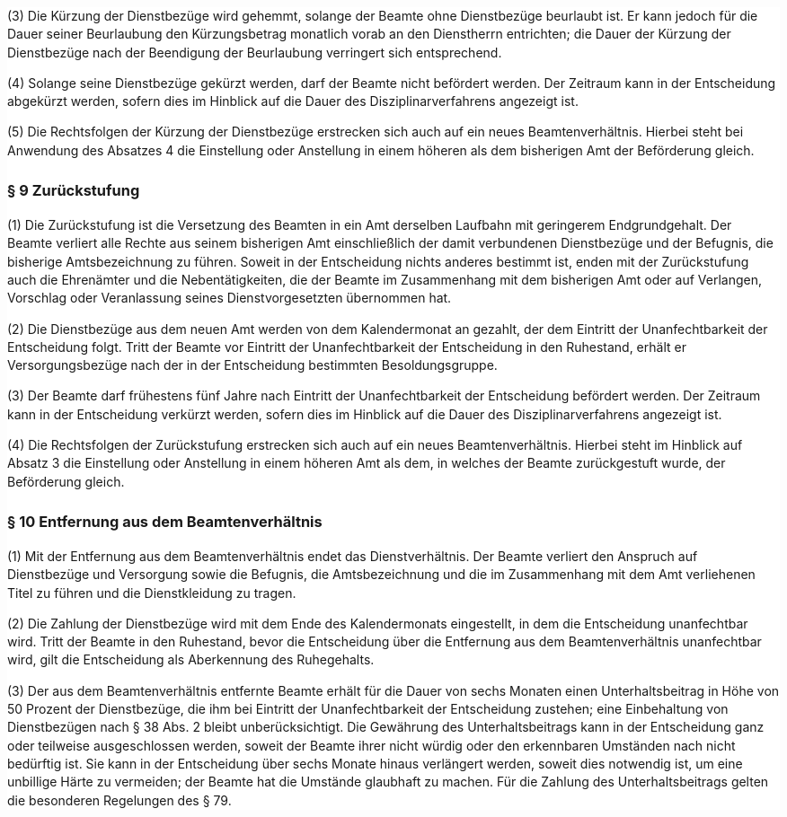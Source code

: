(3) Die Kürzung der Dienstbezüge wird gehemmt, solange der Beamte ohne Dienstbezüge beurlaubt ist. Er kann jedoch für die Dauer seiner Beurlaubung den Kürzungsbetrag monatlich vorab an den Dienstherrn entrichten; die Dauer der Kürzung der Dienstbezüge nach der Beendigung der Beurlaubung verringert sich entsprechend.

(4) Solange seine Dienstbezüge gekürzt werden, darf der Beamte nicht befördert werden. Der Zeitraum kann in der Entscheidung abgekürzt werden, sofern dies im Hinblick auf die Dauer des Disziplinarverfahrens angezeigt ist.

(5) Die Rechtsfolgen der Kürzung der Dienstbezüge erstrecken sich auch auf ein neues Beamtenverhältnis. Hierbei steht bei Anwendung des Absatzes 4 die Einstellung oder Anstellung in einem höheren als dem bisherigen Amt der Beförderung gleich.

### § 9 Zurückstufung

(1) Die Zurückstufung ist die Versetzung des Beamten in ein Amt derselben Laufbahn mit geringerem Endgrundgehalt. Der Beamte verliert alle Rechte aus seinem bisherigen Amt einschließlich der damit verbundenen Dienstbezüge und der Befugnis, die bisherige Amtsbezeichnung zu führen. Soweit in der Entscheidung nichts anderes bestimmt ist, enden mit der Zurückstufung auch die Ehrenämter und die Nebentätigkeiten, die der Beamte im Zusammenhang mit dem bisherigen Amt oder auf Verlangen, Vorschlag oder Veranlassung seines Dienstvorgesetzten übernommen hat.

(2) Die Dienstbezüge aus dem neuen Amt werden von dem Kalendermonat an gezahlt, der dem Eintritt der Unanfechtbarkeit der Entscheidung folgt. Tritt der Beamte vor Eintritt der Unanfechtbarkeit der Entscheidung in den Ruhestand, erhält er Versorgungsbezüge nach der in der Entscheidung bestimmten Besoldungsgruppe.

(3) Der Beamte darf frühestens fünf Jahre nach Eintritt der Unanfechtbarkeit der Entscheidung befördert werden. Der Zeitraum kann in der Entscheidung verkürzt werden, sofern dies im Hinblick auf die Dauer des Disziplinarverfahrens angezeigt ist.

(4) Die Rechtsfolgen der Zurückstufung erstrecken sich auch auf ein neues Beamtenverhältnis. Hierbei steht im Hinblick auf Absatz 3 die Einstellung oder Anstellung in einem höheren Amt als dem, in welches der Beamte zurückgestuft wurde, der Beförderung gleich.

### § 10 Entfernung aus dem Beamtenverhältnis

(1) Mit der Entfernung aus dem Beamtenverhältnis endet das Dienstverhältnis. Der Beamte verliert den Anspruch auf Dienstbezüge und Versorgung sowie die Befugnis, die Amtsbezeichnung und die im Zusammenhang mit dem Amt verliehenen Titel zu führen und die Dienstkleidung zu tragen.

(2) Die Zahlung der Dienstbezüge wird mit dem Ende des Kalendermonats eingestellt, in dem die Entscheidung unanfechtbar wird. Tritt der Beamte in den Ruhestand, bevor die Entscheidung über die Entfernung aus dem Beamtenverhältnis unanfechtbar wird, gilt die Entscheidung als Aberkennung des Ruhegehalts.

(3) Der aus dem Beamtenverhältnis entfernte Beamte erhält für die Dauer von sechs Monaten einen Unterhaltsbeitrag in Höhe von 50 Prozent der Dienstbezüge, die ihm bei Eintritt der Unanfechtbarkeit der Entscheidung zustehen; eine Einbehaltung von Dienstbezügen nach § 38 Abs. 2 bleibt unberücksichtigt. Die Gewährung des Unterhaltsbeitrags kann in der Entscheidung ganz oder teilweise ausgeschlossen werden, soweit der Beamte ihrer nicht würdig oder den erkennbaren Umständen nach nicht bedürftig ist. Sie kann in der Entscheidung über sechs Monate hinaus verlängert werden, soweit dies notwendig ist, um eine unbillige Härte zu vermeiden; der Beamte hat die Umstände glaubhaft zu machen. Für die Zahlung des Unterhaltsbeitrags gelten die besonderen Regelungen des § 79.
